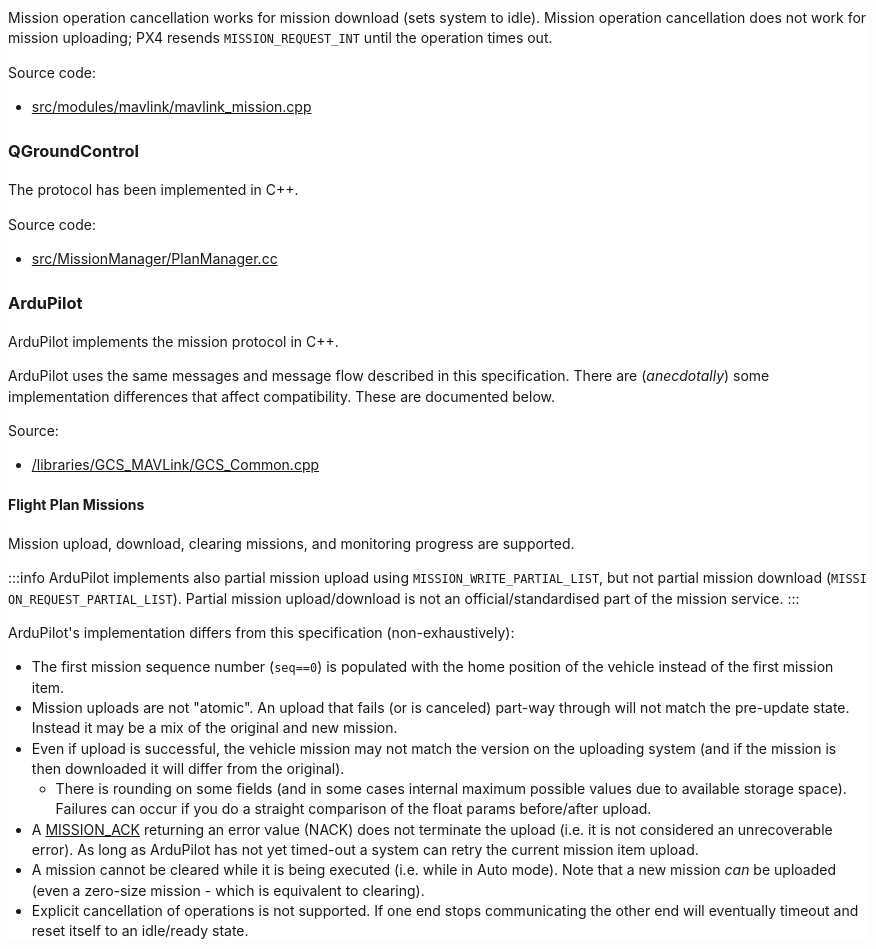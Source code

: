 Mission operation cancellation works for mission download (sets system to idle).
Mission operation cancellation does not work for mission uploading; PX4 resends `MISSION_REQUEST_INT` until the operation times out.



Source code:

- [src/modules/mavlink/mavlink_mission.cpp](https://github.com/PX4/Firmware/blob/master/src/modules/mavlink/mavlink_mission.cpp)

### QGroundControl

The protocol has been implemented in C++.

Source code:

- [src/MissionManager/PlanManager.cc](https://github.com/mavlink/qgroundcontrol/blob/master/src/MissionManager/PlanManager.cc)

### ArduPilot

ArduPilot implements the mission protocol in C++.

ArduPilot uses the same messages and message flow described in this specification.
There are (_anecdotally_) some implementation differences that affect compatibility.
These are documented below.

Source:

- [/libraries/GCS_MAVLink/GCS_Common.cpp](https://github.com/ArduPilot/ardupilot/blob/master/libraries/GCS_MAVLink/GCS_Common.cpp)

#### Flight Plan Missions

Mission upload, download, clearing missions, and monitoring progress are supported.

:::info
ArduPilot implements also partial mission upload using `MISSION_WRITE_PARTIAL_LIST`, but not partial mission download (`MISSION_REQUEST_PARTIAL_LIST`).
Partial mission upload/download is not an official/standardised part of the mission service.
:::

ArduPilot's implementation differs from this specification (non-exhaustively):

- The first mission sequence number (`seq==0`) is populated with the home position of the vehicle instead of the first mission item.
- Mission uploads are not "atomic".
  An upload that fails (or is canceled) part-way through will not match the pre-update state.
  Instead it may be a mix of the original and new mission.
- Even if upload is successful, the vehicle mission may not match the version on the uploading system (and if the mission is then downloaded it will differ from the original).
  - There is rounding on some fields (and in some cases internal maximum possible values due to available storage space).
    Failures can occur if you do a straight comparison of the float params before/after upload.
- A [MISSION_ACK](#MISSION_ACK) returning an error value (NACK) does not terminate the upload (i.e. it is not considered an unrecoverable error).
  As long as ArduPilot has not yet timed-out a system can retry the current mission item upload.
- A mission cannot be cleared while it is being executed (i.e. while in Auto mode).
  Note that a new mission _can_ be uploaded (even a zero-size mission - which is equivalent to clearing).
- Explicit cancellation of operations is not supported.
  If one end stops communicating the other end will eventually timeout and reset itself to an idle/ready state.
